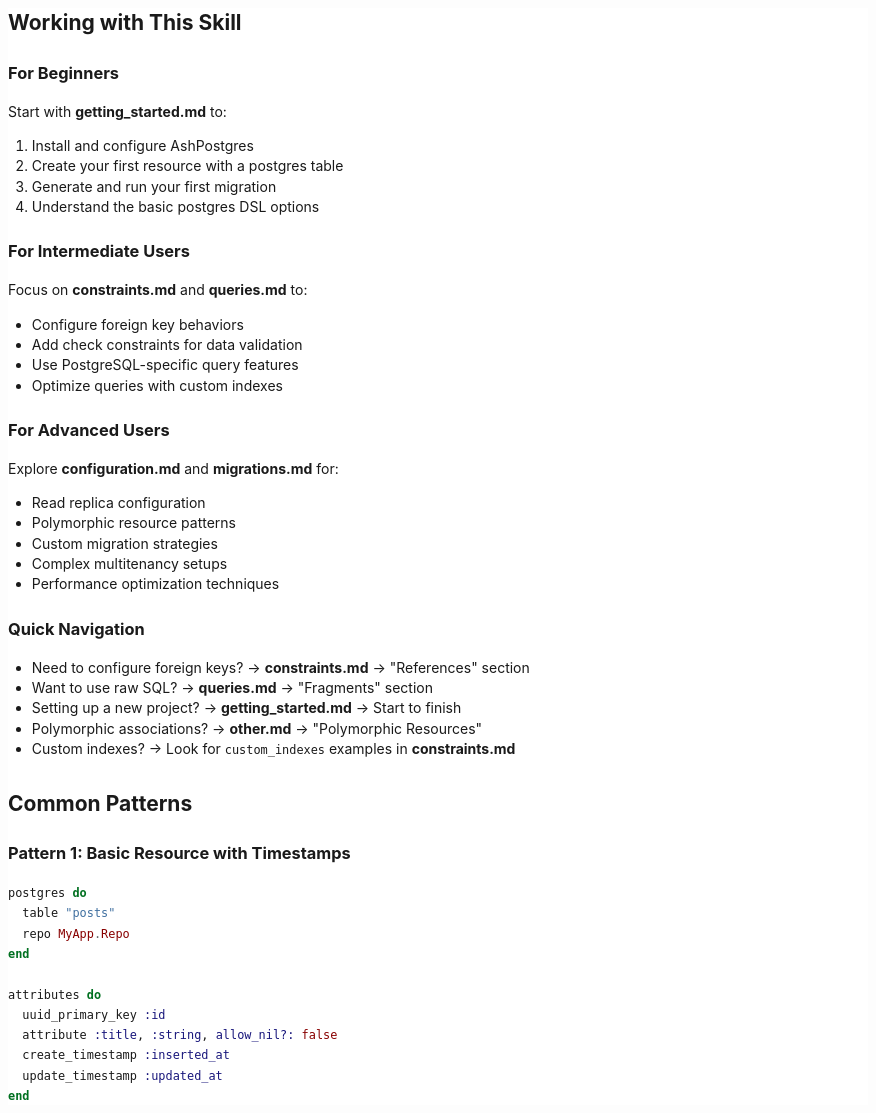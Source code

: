 ## Working with This Skill

### For Beginners

Start with **getting_started.md** to:
1. Install and configure AshPostgres
2. Create your first resource with a postgres table
3. Generate and run your first migration
4. Understand the basic postgres DSL options

### For Intermediate Users

Focus on **constraints.md** and **queries.md** to:
- Configure foreign key behaviors
- Add check constraints for data validation
- Use PostgreSQL-specific query features
- Optimize queries with custom indexes

### For Advanced Users

Explore **configuration.md** and **migrations.md** for:
- Read replica configuration
- Polymorphic resource patterns
- Custom migration strategies
- Complex multitenancy setups
- Performance optimization techniques

### Quick Navigation

- Need to configure foreign keys? → **constraints.md** → "References" section
- Want to use raw SQL? → **queries.md** → "Fragments" section
- Setting up a new project? → **getting_started.md** → Start to finish
- Polymorphic associations? → **other.md** → "Polymorphic Resources"
- Custom indexes? → Look for `custom_indexes` examples in **constraints.md**

## Common Patterns

### Pattern 1: Basic Resource with Timestamps

```elixir
postgres do
  table "posts"
  repo MyApp.Repo
end

attributes do
  uuid_primary_key :id
  attribute :title, :string, allow_nil?: false
  create_timestamp :inserted_at
  update_timestamp :updated_at
end
```
